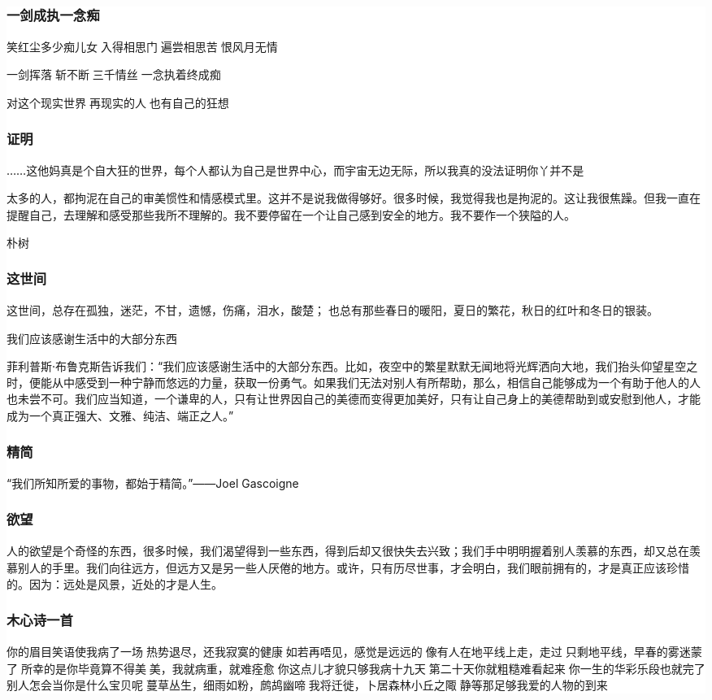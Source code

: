 ### 一剑成执一念痴

笑红尘多少痴儿女
入得相思门
遍尝相思苦
恨风月无情

一剑挥落
斩不断
三千情丝
一念执着终成痴

对这个现实世界
再现实的人
也有自己的狂想

### 证明

……这他妈真是个自大狂的世界，每个人都认为自己是世界中心，而宇宙无边无际，所以我真的没法证明你丫并不是

太多的人，都拘泥在自己的审美惯性和情感模式里。这并不是说我做得够好。很多时候，我觉得我也是拘泥的。这让我很焦躁。但我一直在提醒自己，去理解和感受那些我所不理解的。我不要停留在一个让自己感到安全的地方。我不要作一个狭隘的人。

朴树

### 这世间

这世间，总存在孤独，迷茫，不甘，遗憾，伤痛，泪水，酸楚；
也总有那些春日的暖阳，夏日的繁花，秋日的红叶和冬日的银装。


我们应该感谢生活中的大部分东西

菲利普斯·布鲁克斯告诉我们：“我们应该感谢生活中的大部分东西。比如，夜空中的繁星默默无闻地将光辉洒向大地，我们抬头仰望星空之时，便能从中感受到一种宁静而悠远的力量，获取一份勇气。如果我们无法对别人有所帮助，那么，相信自己能够成为一个有助于他人的人也未尝不可。我们应当知道，一个谦卑的人，只有让世界因自己的美德而变得更加美好，只有让自己身上的美德帮助到或安慰到他人，才能成为一个真正强大、文雅、纯洁、端正之人。”


### 精简

“我们所知所爱的事物，都始于精简。”——Joel Gascoigne


### 欲望

人的欲望是个奇怪的东西，很多时候，我们渴望得到一些东西，得到后却又很快失去兴致；我们手中明明握着别人羡慕的东西，却又总在羡慕别人的手里。我们向往远方，但远方又是另一些人厌倦的地方。或许，只有历尽世事，才会明白，我们眼前拥有的，才是真正应该珍惜的。因为：远处是风景，近处的才是人生。

### 木心诗一首

你的眉目笑语使我病了一场
热势退尽，还我寂寞的健康
如若再唔见，感觉是远远的
像有人在地平线上走，走过
只剩地平线，早春的雾迷蒙了
所幸的是你毕竟算不得美
美，我就病重，就难痊愈
你这点儿才貌只够我病十九天
第二十天你就粗糙难看起来
你一生的华彩乐段也就完了
别人怎会当你是什么宝贝呢
蔓草丛生，细雨如粉，鹧鸪幽啼
我将迁徙，卜居森林小丘之陬
静等那足够我爱的人物的到来
